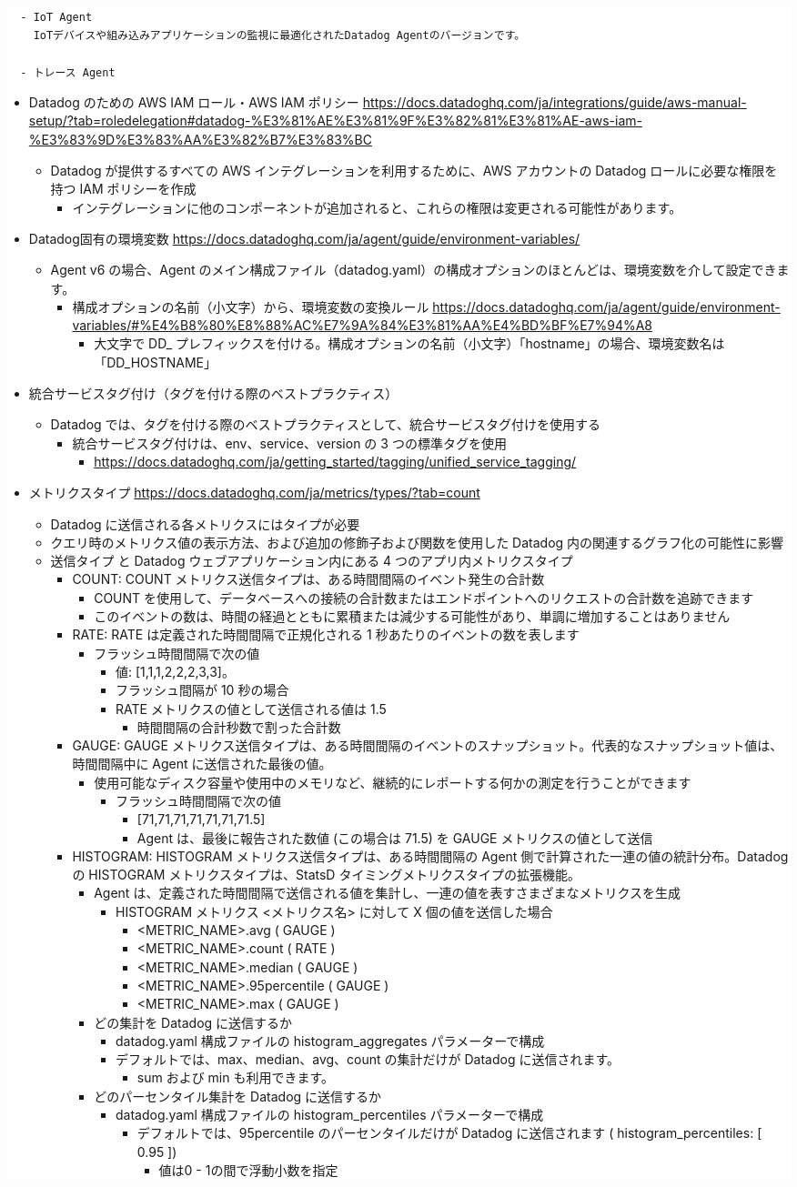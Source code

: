       - IoT Agent
        IoTデバイスや組み込みアプリケーションの監視に最適化されたDatadog Agentのバージョンです。

      - トレース Agent

  - Datadog のための AWS IAM ロール・AWS IAM ポリシー https://docs.datadoghq.com/ja/integrations/guide/aws-manual-setup/?tab=roledelegation#datadog-%E3%81%AE%E3%81%9F%E3%82%81%E3%81%AE-aws-iam-%E3%83%9D%E3%83%AA%E3%82%B7%E3%83%BC
    - Datadog が提供するすべての AWS インテグレーションを利用するために、AWS アカウントの Datadog ロールに必要な権限を持つ IAM ポリシーを作成
      - インテグレーションに他のコンポーネントが追加されると、これらの権限は変更される可能性があります。

  - Datadog固有の環境変数 https://docs.datadoghq.com/ja/agent/guide/environment-variables/
    - Agent v6 の場合、Agent のメイン構成ファイル（datadog.yaml）の構成オプションのほとんどは、環境変数を介して設定できます。
      - 構成オプションの名前（小文字）から、環境変数の変換ルール https://docs.datadoghq.com/ja/agent/guide/environment-variables/#%E4%B8%80%E8%88%AC%E7%9A%84%E3%81%AA%E4%BD%BF%E7%94%A8
        - 大文字で DD_ プレフィックスを付ける。構成オプションの名前（小文字）「hostname」の場合、環境変数名は「DD_HOSTNAME」
  - 統合サービスタグ付け（タグを付ける際のベストプラクティス）
    - Datadog では、タグを付ける際のベストプラクティスとして、統合サービスタグ付けを使用する
      - 統合サービスタグ付けは、env、service、version の 3 つの標準タグを使用
        - https://docs.datadoghq.com/ja/getting_started/tagging/unified_service_tagging/
  - メトリクスタイプ https://docs.datadoghq.com/ja/metrics/types/?tab=count
    - Datadog に送信される各メトリクスにはタイプが必要
    - クエリ時のメトリクス値の表示方法、および追加の修飾子および関数を使用した Datadog 内の関連するグラフ化の可能性に影響
    - 送信タイプ と Datadog ウェブアプリケーション内にある 4 つのアプリ内メトリクスタイプ
      - COUNT: COUNT メトリクス送信タイプは、ある時間間隔のイベント発生の合計数
        - COUNT を使用して、データベースへの接続の合計数またはエンドポイントへのリクエストの合計数を追跡できます
        - このイベントの数は、時間の経過とともに累積または減少する可能性があり、単調に増加することはありません
      - RATE: RATE は定義された時間間隔で正規化される 1 秒あたりのイベントの数を表します
        - フラッシュ時間間隔で次の値
          - 値: [1,1,1,2,2,2,3,3]。
          - フラッシュ間隔が 10 秒の場合
          - RATE メトリクスの値として送信される値は 1.5
            - 時間間隔の合計秒数で割った合計数
      - GAUGE: GAUGE メトリクス送信タイプは、ある時間間隔のイベントのスナップショット。代表的なスナップショット値は、時間間隔中に Agent に送信された最後の値。
        - 使用可能なディスク容量や使用中のメモリなど、継続的にレポートする何かの測定を行うことができます
          - フラッシュ時間間隔で次の値
            - [71,71,71,71,71,71,71.5]
            - Agent は、最後に報告された数値 (この場合は 71.5) を GAUGE メトリクスの値として送信
      - HISTOGRAM: HISTOGRAM メトリクス送信タイプは、ある時間間隔の Agent 側で計算された一連の値の統計分布。Datadog の HISTOGRAM メトリクスタイプは、StatsD タイミングメトリクスタイプの拡張機能。
        - Agent は、定義された時間間隔で送信される値を集計し、一連の値を表すさまざまなメトリクスを生成
          - HISTOGRAM メトリクス <メトリクス名> に対して X 個の値を送信した場合
            - <METRIC_NAME>.avg ( GAUGE )
            - <METRIC_NAME>.count ( RATE )
            - <METRIC_NAME>.median ( GAUGE )
            - <METRIC_NAME>.95percentile ( GAUGE )
            - <METRIC_NAME>.max ( GAUGE )
        - どの集計を Datadog に送信するか
          - datadog.yaml 構成ファイルの histogram_aggregates パラメーターで構成
          - デフォルトでは、max、median、avg、count の集計だけが Datadog に送信されます。
            - sum および min も利用できます。
        - どのパーセンタイル集計を Datadog に送信するか
          - datadog.yaml 構成ファイルの histogram_percentiles パラメーターで構成
            - デフォルトでは、95percentile のパーセンタイルだけが Datadog に送信されます ( histogram_percentiles: [ 0.95 ])
              - 値は0 - 1の間で浮動小数を指定
